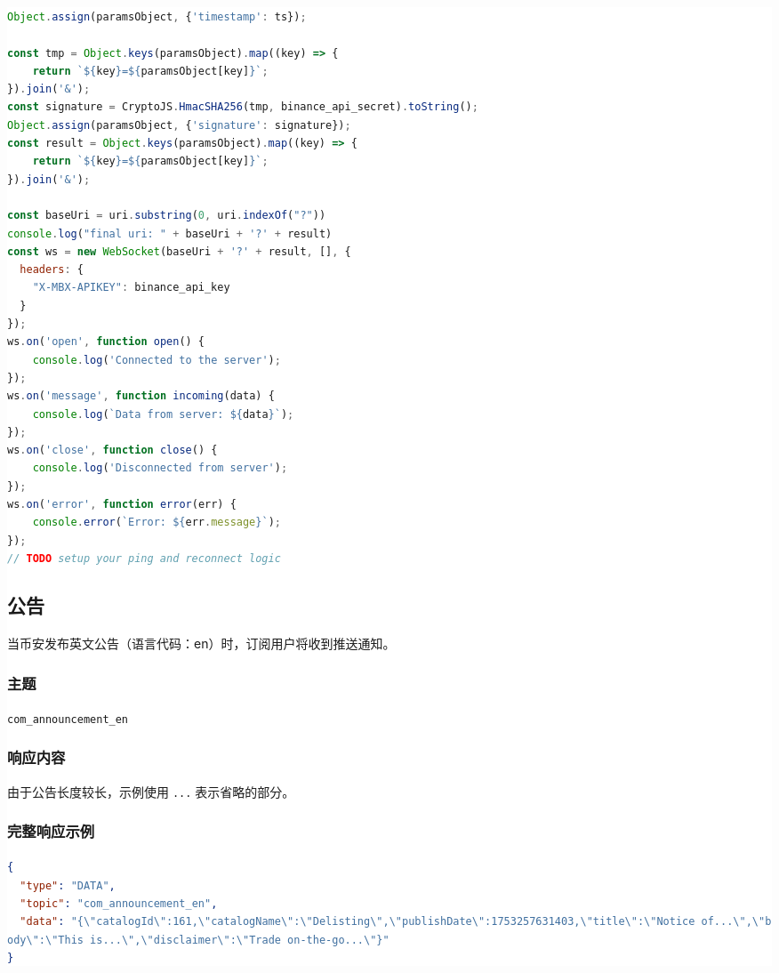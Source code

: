 ```javascript
Object.assign(paramsObject, {'timestamp': ts});

const tmp = Object.keys(paramsObject).map((key) => {
    return `${key}=${paramsObject[key]}`;
}).join('&');
const signature = CryptoJS.HmacSHA256(tmp, binance_api_secret).toString();
Object.assign(paramsObject, {'signature': signature});
const result = Object.keys(paramsObject).map((key) => {
    return `${key}=${paramsObject[key]}`;
}).join('&');

const baseUri = uri.substring(0, uri.indexOf("?"))
console.log("final uri: " + baseUri + '?' + result)
const ws = new WebSocket(baseUri + '?' + result, [], {
  headers: {
    "X-MBX-APIKEY": binance_api_key
  }
});
ws.on('open', function open() {
    console.log('Connected to the server');
});
ws.on('message', function incoming(data) {
    console.log(`Data from server: ${data}`);
});
ws.on('close', function close() {
    console.log('Disconnected from server');
});
ws.on('error', function error(err) {
    console.error(`Error: ${err.message}`);
});
// TODO setup your ping and reconnect logic
```

## 公告

当币安发布英文公告（语言代码：en）时，订阅用户将收到推送通知。

### 主题
```
com_announcement_en
```

### 响应内容

由于公告长度较长，示例使用 `...` 表示省略的部分。

### 完整响应示例

```json
{
  "type": "DATA",
  "topic": "com_announcement_en",
  "data": "{\"catalogId\":161,\"catalogName\":\"Delisting\",\"publishDate\":1753257631403,\"title\":\"Notice of...\",\"body\":\"This is...\",\"disclaimer\":\"Trade on-the-go...\"}"
}
```

